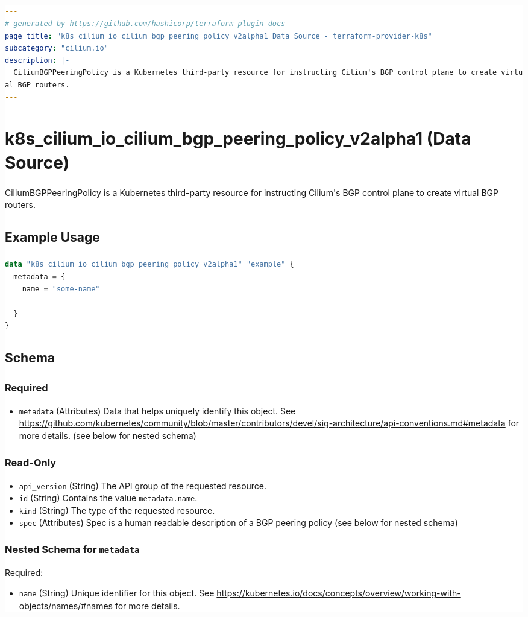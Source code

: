 ```yaml
---
# generated by https://github.com/hashicorp/terraform-plugin-docs
page_title: "k8s_cilium_io_cilium_bgp_peering_policy_v2alpha1 Data Source - terraform-provider-k8s"
subcategory: "cilium.io"
description: |-
  CiliumBGPPeeringPolicy is a Kubernetes third-party resource for instructing Cilium's BGP control plane to create virtual BGP routers.
---
```


# k8s_cilium_io_cilium_bgp_peering_policy_v2alpha1 (Data Source)

CiliumBGPPeeringPolicy is a Kubernetes third-party resource for instructing Cilium's BGP control plane to create virtual BGP routers.

## Example Usage

```terraform
data "k8s_cilium_io_cilium_bgp_peering_policy_v2alpha1" "example" {
  metadata = {
    name = "some-name"

  }
}
```


## Schema

### Required

- `metadata` (Attributes) Data that helps uniquely identify this object. See https://github.com/kubernetes/community/blob/master/contributors/devel/sig-architecture/api-conventions.md#metadata for more details. (see [below for nested schema](#nestedatt--metadata))

### Read-Only

- `api_version` (String) The API group of the requested resource.
- `id` (String) Contains the value `metadata.name`.
- `kind` (String) The type of the requested resource.
- `spec` (Attributes) Spec is a human readable description of a BGP peering policy (see [below for nested schema](#nestedatt--spec))

<a id="nestedatt--metadata"></a>
### Nested Schema for `metadata`

Required:

- `name` (String) Unique identifier for this object. See https://kubernetes.io/docs/concepts/overview/working-with-objects/names/#names for more details.
